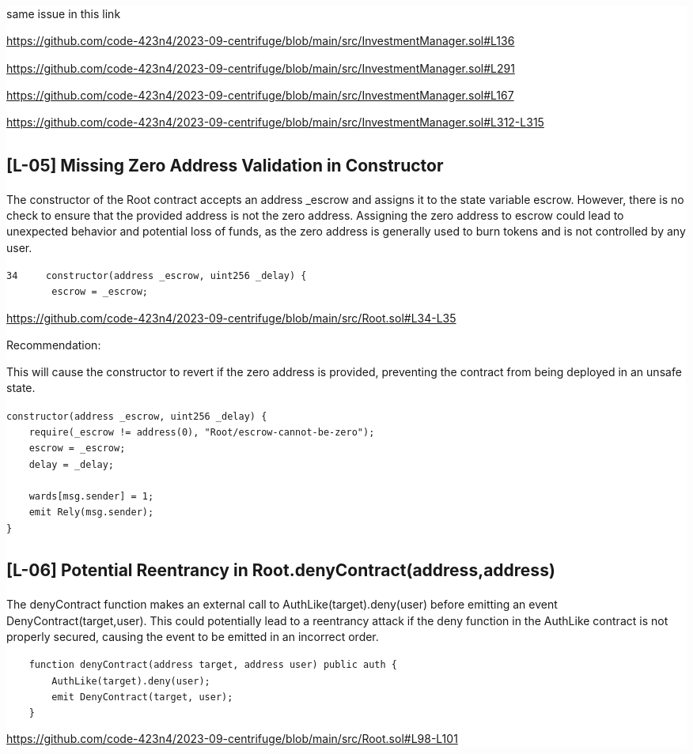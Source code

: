 

same issue in this link

https://github.com/code-423n4/2023-09-centrifuge/blob/main/src/InvestmentManager.sol#L136

https://github.com/code-423n4/2023-09-centrifuge/blob/main/src/InvestmentManager.sol#L291

https://github.com/code-423n4/2023-09-centrifuge/blob/main/src/InvestmentManager.sol#L167

https://github.com/code-423n4/2023-09-centrifuge/blob/main/src/InvestmentManager.sol#L312-L315



## [L-05] Missing Zero Address Validation in Constructor

The constructor of the Root contract accepts an address _escrow and assigns it to the state variable escrow. However, there is no check to ensure that the provided address is not the zero address. Assigning the zero address to escrow could lead to unexpected behavior and potential loss of funds, as the zero address is generally used to burn tokens and is not controlled by any user.


```solidity
34     constructor(address _escrow, uint256 _delay) {
        escrow = _escrow;
```
https://github.com/code-423n4/2023-09-centrifuge/blob/main/src/Root.sol#L34-L35


Recommendation: 

This will cause the constructor to revert if the zero address is provided, preventing the contract from being deployed in an unsafe state.
```solidity
constructor(address _escrow, uint256 _delay) {
    require(_escrow != address(0), "Root/escrow-cannot-be-zero");
    escrow = _escrow;
    delay = _delay;

    wards[msg.sender] = 1;
    emit Rely(msg.sender);
}
```



## [L-06] Potential Reentrancy in Root.denyContract(address,address)


 The denyContract function makes an external call to AuthLike(target).deny(user) before emitting an event DenyContract(target,user). This could potentially lead to a reentrancy attack if the deny function in the AuthLike contract is not properly secured, causing the event to be emitted in an incorrect order.

```solidity
    function denyContract(address target, address user) public auth {
        AuthLike(target).deny(user);
        emit DenyContract(target, user);
    }
```
https://github.com/code-423n4/2023-09-centrifuge/blob/main/src/Root.sol#L98-L101
